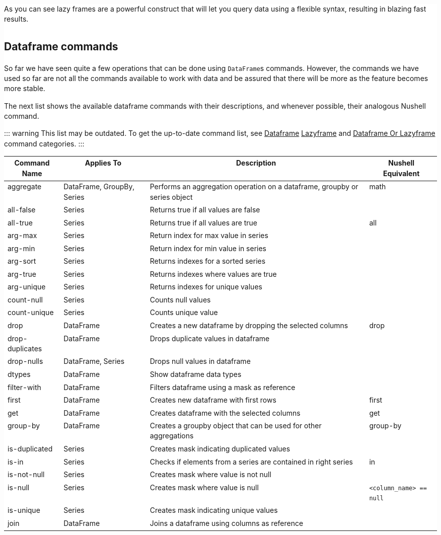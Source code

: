 As you can see lazy frames are a powerful construct that will let you query
data using a flexible syntax, resulting in blazing fast results.

## Dataframe commands

So far we have seen quite a few operations that can be done using `DataFrame`s
commands. However, the commands we have used so far are not all the commands
available to work with data and be assured that there will be more as the
feature becomes more stable.

The next list shows the available dataframe commands with their descriptions, and
whenever possible, their analogous Nushell command.

::: warning
This list may be outdated. To get the up-to-date command list, see
[Dataframe](/commands/categories/dataframe.md)
[Lazyframe](/commands/categories/lazyframe.md) and
[Dataframe Or Lazyframe](/commands/categories/dataframe_or_lazyframe.md)
command categories.
:::

| Command Name    | Applies To                  | Description                                                                | Nushell Equivalent            |
| --------------- | --------------------------- | -------------------------------------------------------------------------- | ----------------------------- |
| aggregate       | DataFrame, GroupBy, Series  | Performs an aggregation operation on a dataframe, groupby or series object | math                          |
| all-false       | Series                      | Returns true if all values are false                                       |                               |
| all-true        | Series                      | Returns true if all values are true                                        | all                           |
| arg-max         | Series                      | Return index for max value in series                                       |                               |
| arg-min         | Series                      | Return index for min value in series                                       |                               |
| arg-sort        | Series                      | Returns indexes for a sorted series                                        |                               |
| arg-true        | Series                      | Returns indexes where values are true                                      |                               |
| arg-unique      | Series                      | Returns indexes for unique values                                          |                               |
| count-null      | Series                      | Counts null values                                                         |                               |
| count-unique    | Series                      | Counts unique value                                                        |                               |
| drop            | DataFrame                   | Creates a new dataframe by dropping the selected columns                   | drop                          |
| drop-duplicates | DataFrame                   | Drops duplicate values in dataframe                                        |                               |
| drop-nulls      | DataFrame, Series           | Drops null values in dataframe                                             |                               |
| dtypes          | DataFrame                   | Show dataframe data types                                                  |                               |
| filter-with     | DataFrame                   | Filters dataframe using a mask as reference                                |                               |
| first           | DataFrame                   | Creates new dataframe with first rows                                      | first                         |
| get             | DataFrame                   | Creates dataframe with the selected columns                                | get                           |
| group-by        | DataFrame                   | Creates a groupby object that can be used for other aggregations           | group-by                      |
| is-duplicated   | Series                      | Creates mask indicating duplicated values                                  |                               |
| is-in           | Series                      | Checks if elements from a series are contained in right series             | in                            |
| is-not-null     | Series                      | Creates mask where value is not null                                       |                               |
| is-null         | Series                      | Creates mask where value is null                                           | `<column_name> == null`       |
| is-unique       | Series                      | Creates mask indicating unique values                                      |                               |
| join            | DataFrame                   | Joins a dataframe using columns as reference                               |                               |